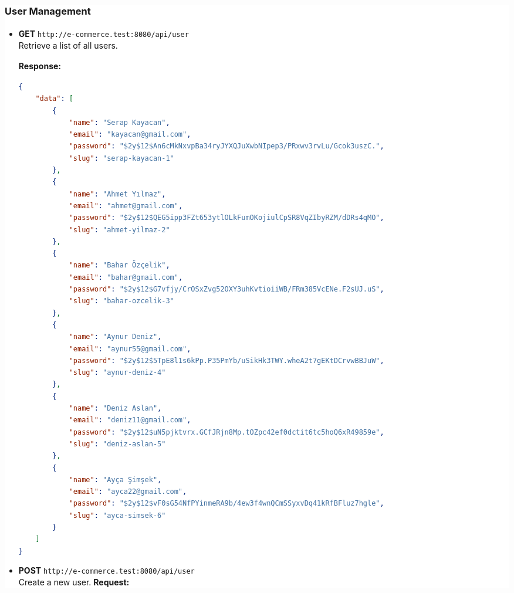 
### User Management

- **GET** `http://e-commerce.test:8080/api/user`  
  Retrieve a list of all users.

  **Response:**

  ```json
  {
      "data": [
          {
              "name": "Serap Kayacan",
              "email": "kayacan@gmail.com",
              "password": "$2y$12$An6cMkNxvpBa34ryJYXQJuXwbNIpep3/PRxwv3rvLu/Gcok3uszC.",
              "slug": "serap-kayacan-1"
          },
          {
              "name": "Ahmet Yılmaz",
              "email": "ahmet@gmail.com",
              "password": "$2y$12$QEG5ipp3FZt653ytlOLkFumOKojiulCpSR8VqZIbyRZM/dDRs4qMO",
              "slug": "ahmet-yilmaz-2"
          },
          {
              "name": "Bahar Özçelik",
              "email": "bahar@gmail.com",
              "password": "$2y$12$G7vfjy/CrOSxZvg52OXY3uhKvtioiiWB/FRm385VcENe.F2sUJ.uS",
              "slug": "bahar-ozcelik-3"
          },
          {
              "name": "Aynur Deniz",
              "email": "aynur55@gmail.com",
              "password": "$2y$12$5TpE8l1s6kPp.P35PmYb/uSikHk3TWY.wheA2t7gEKtDCrvwBBJuW",
              "slug": "aynur-deniz-4"
          },
          {
              "name": "Deniz Aslan",
              "email": "deniz11@gmail.com",
              "password": "$2y$12$uN5pjktvrx.GCfJRjn8Mp.tOZpc42ef0dctit6tc5hoQ6xR49859e",
              "slug": "deniz-aslan-5"
          },
          {
              "name": "Ayça Şimşek",
              "email": "ayca22@gmail.com",
              "password": "$2y$12$vF0sG54NfPYinmeRA9b/4ew3f4wnQCmSSyxvDq41kRfBFluz7hgle",
              "slug": "ayca-simsek-6"
          }
      ]
  }
  ```

- **POST** `http://e-commerce.test:8080/api/user`  
  Create a new user.
  **Request:**

